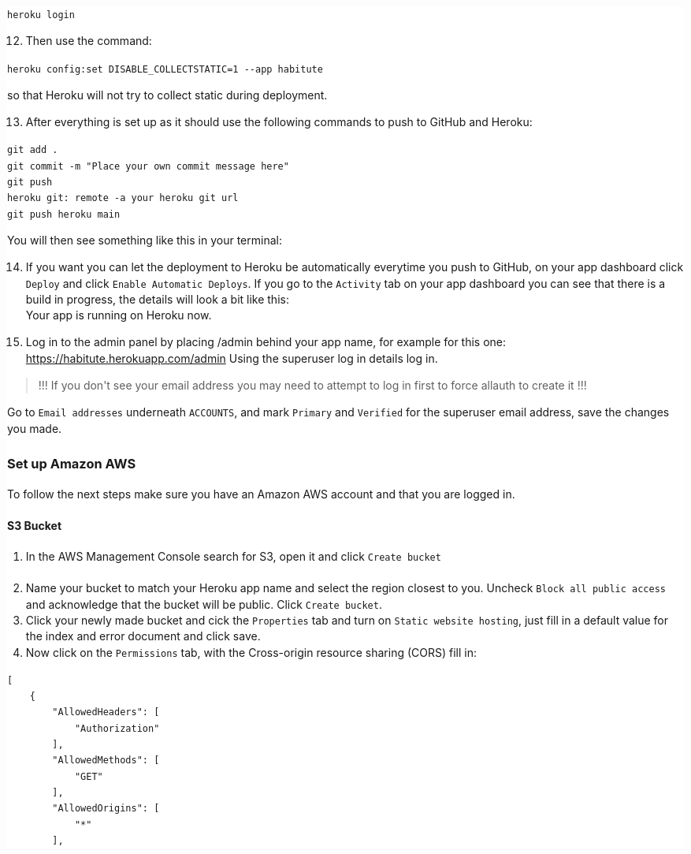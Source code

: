 ```
heroku login
```
12. Then use the command:
```
heroku config:set DISABLE_COLLECTSTATIC=1 --app habitute
```
so that Heroku will not try to collect static during deployment.

13. After everything is set up as it should use the following commands to push to GitHub and Heroku:
```
git add .
git commit -m "Place your own commit message here"
git push
heroku git: remote -a your heroku git url
git push heroku main
```
You will then see something like this in your terminal:
<img src=""/> <br>

14. If you want you can let the deployment to Heroku be automatically everytime you push to GitHub, on your app dashboard click `Deploy` and click `Enable Automatic Deploys`.
If you go to the `Activity` tab on your app dashboard you can see that there is a build in progress, the details will look a bit like this:
<img src=""/> <br>
Your app is running on Heroku now.

15. Log in to the admin panel by placing /admin behind your app name, for example for this one: https://habitute.herokuapp.com/admin
Using the superuser log in details log in.

>!!! If you don't see your email address you may need to attempt to log in first to force allauth to create it !!!

Go to `Email addresses` underneath `ACCOUNTS`, and mark `Primary` and `Verified` for the superuser email address, save the changes you made.

### Set up Amazon AWS

To follow the next steps make sure you have an Amazon AWS account and that you are logged in.

#### S3 Bucket

1. In the AWS Management Console search for S3, open it and click `Create bucket`<br>
<img src=""/> <br>
2. Name your bucket to match your Heroku app name and select the region closest to you. Uncheck `Block all public access` and acknowledge that the bucket will be public.
Click `Create bucket`.
<img src=""/> <br>
3. Click your newly made bucket and cick the `Properties` tab and turn on `Static website hosting`, just fill in a default value for the index and error document and click save.
4. Now click on the `Permissions` tab, with the Cross-origin resource sharing (CORS) fill in:
```
[
    {
        "AllowedHeaders": [
            "Authorization"
        ],
        "AllowedMethods": [
            "GET"
        ],
        "AllowedOrigins": [
            "*"
        ],
```